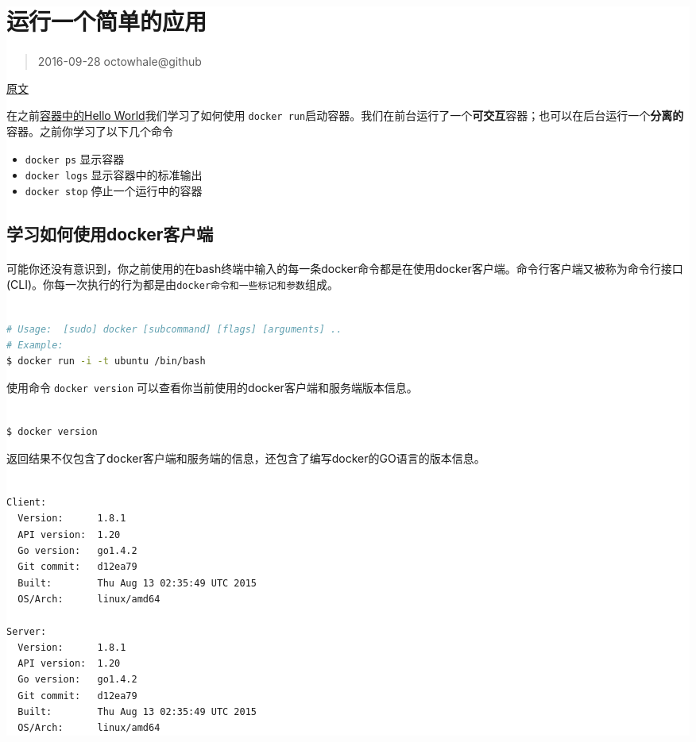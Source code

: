 # 运行一个简单的应用

> 2016-09-28 octowhale@github

[原文](https://docs.docker.com/engine/tutorials/usingdocker/#/run-a-simple-application)

在之前[容器中的Hello World](./01-hello-world-in-a-container.md)我们学习了如何使用 ` docker run `启动容器。我们在前台运行了一个**可交互**容器；也可以在后台运行一个**分离的**容器。之前你学习了以下几个命令
+ ` docker ps ` 显示容器
+ ` docker logs ` 显示容器中的标准输出
+ ` docker stop ` 停止一个运行中的容器

## 学习如何使用docker客户端

可能你还没有意识到，你之前使用的在bash终端中输入的每一条docker命令都是在使用docker客户端。命令行客户端又被称为命令行接口(CLI)。你每一次执行的行为都是由`docker命令和一些标记和参数`组成。

```bash

# Usage:  [sudo] docker [subcommand] [flags] [arguments] ..
# Example:
$ docker run -i -t ubuntu /bin/bash

```


使用命令 ` docker version ` 可以查看你当前使用的docker客户端和服务端版本信息。

```bash

$ docker version 

```


返回结果不仅包含了docker客户端和服务端的信息，还包含了编写docker的GO语言的版本信息。

```bash

Client:
  Version:      1.8.1
  API version:  1.20
  Go version:   go1.4.2
  Git commit:   d12ea79
  Built:        Thu Aug 13 02:35:49 UTC 2015
  OS/Arch:      linux/amd64

Server:
  Version:      1.8.1
  API version:  1.20
  Go version:   go1.4.2
  Git commit:   d12ea79
  Built:        Thu Aug 13 02:35:49 UTC 2015
  OS/Arch:      linux/amd64

```
